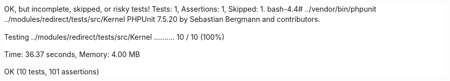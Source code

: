 OK, but incomplete, skipped, or risky tests!
Tests: 1, Assertions: 1, Skipped: 1.
bash-4.4# ../vendor/bin/phpunit ../modules/redirect/tests/src/Kernel
PHPUnit 7.5.20 by Sebastian Bergmann and contributors.

Testing ../modules/redirect/tests/src/Kernel
..........                                                        10 / 10 (100%)

Time: 36.37 seconds, Memory: 4.00 MB

OK (10 tests, 101 assertions)
